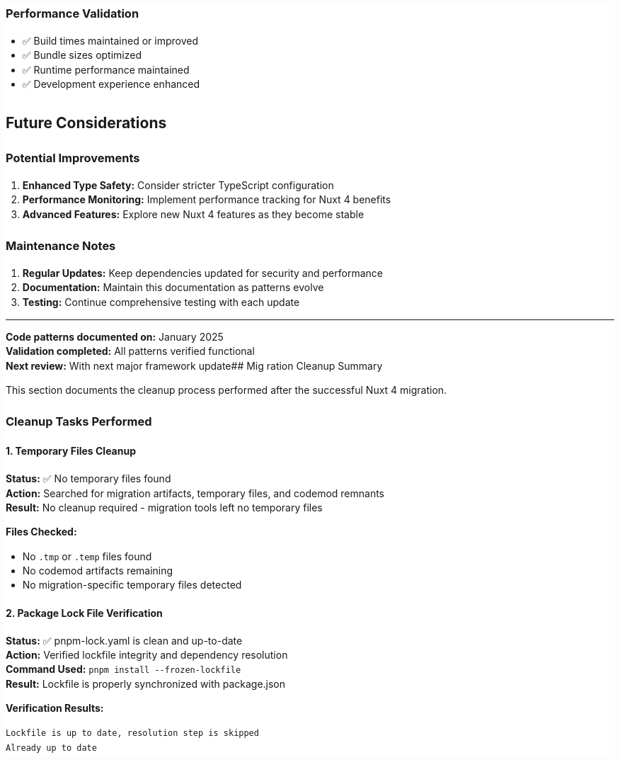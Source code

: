 ### Performance Validation

- ✅ Build times maintained or improved
- ✅ Bundle sizes optimized
- ✅ Runtime performance maintained
- ✅ Development experience enhanced

## Future Considerations

### Potential Improvements

1. **Enhanced Type Safety:** Consider stricter TypeScript configuration
2. **Performance Monitoring:** Implement performance tracking for Nuxt 4 benefits
3. **Advanced Features:** Explore new Nuxt 4 features as they become stable

### Maintenance Notes

1. **Regular Updates:** Keep dependencies updated for security and performance
2. **Documentation:** Maintain this documentation as patterns evolve
3. **Testing:** Continue comprehensive testing with each update

---

**Code patterns documented on:** January 2025  
**Validation completed:** All patterns verified functional  
**Next review:** With next major framework update## Mig
ration Cleanup Summary

This section documents the cleanup process performed after the successful Nuxt 4 migration.

### Cleanup Tasks Performed

#### 1. Temporary Files Cleanup
**Status:** ✅ No temporary files found  
**Action:** Searched for migration artifacts, temporary files, and codemod remnants  
**Result:** No cleanup required - migration tools left no temporary files

**Files Checked:**
- No `.tmp` or `.temp` files found
- No codemod artifacts remaining
- No migration-specific temporary files detected

#### 2. Package Lock File Verification
**Status:** ✅ pnpm-lock.yaml is clean and up-to-date  
**Action:** Verified lockfile integrity and dependency resolution  
**Command Used:** `pnpm install --frozen-lockfile`  
**Result:** Lockfile is properly synchronized with package.json

**Verification Results:**
```
Lockfile is up to date, resolution step is skipped
Already up to date
```
